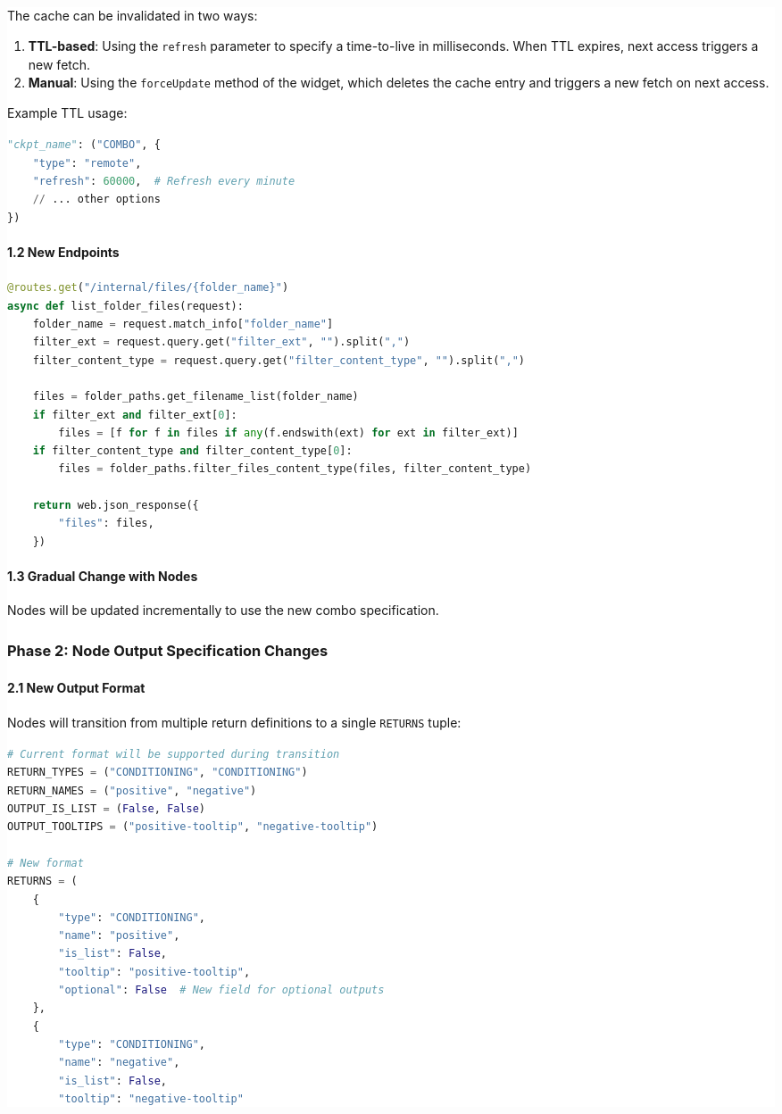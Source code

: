 The cache can be invalidated in two ways:

1. **TTL-based**: Using the `refresh` parameter to specify a time-to-live in milliseconds. When TTL expires, next access triggers a new fetch.
2. **Manual**: Using the `forceUpdate` method of the widget, which deletes the cache entry and triggers a new fetch on next access.

Example TTL usage:

```python
"ckpt_name": ("COMBO", {
    "type": "remote",
    "refresh": 60000,  # Refresh every minute
    // ... other options
})
```

#### 1.2 New Endpoints

```python
@routes.get("/internal/files/{folder_name}")
async def list_folder_files(request):
    folder_name = request.match_info["folder_name"]
    filter_ext = request.query.get("filter_ext", "").split(",")
    filter_content_type = request.query.get("filter_content_type", "").split(",")

    files = folder_paths.get_filename_list(folder_name)
    if filter_ext and filter_ext[0]:
        files = [f for f in files if any(f.endswith(ext) for ext in filter_ext)]
    if filter_content_type and filter_content_type[0]:
        files = folder_paths.filter_files_content_type(files, filter_content_type)

    return web.json_response({
        "files": files,
    })
```

#### 1.3 Gradual Change with Nodes

Nodes will be updated incrementally to use the new combo specification.

### Phase 2: Node Output Specification Changes

#### 2.1 New Output Format

Nodes will transition from multiple return definitions to a single `RETURNS` tuple:

```python
# Current format will be supported during transition
RETURN_TYPES = ("CONDITIONING", "CONDITIONING")
RETURN_NAMES = ("positive", "negative")
OUTPUT_IS_LIST = (False, False)
OUTPUT_TOOLTIPS = ("positive-tooltip", "negative-tooltip")

# New format
RETURNS = (
    {
        "type": "CONDITIONING",
        "name": "positive",
        "is_list": False,
        "tooltip": "positive-tooltip",
        "optional": False  # New field for optional outputs
    },
    {
        "type": "CONDITIONING",
        "name": "negative",
        "is_list": False,
        "tooltip": "negative-tooltip"
```